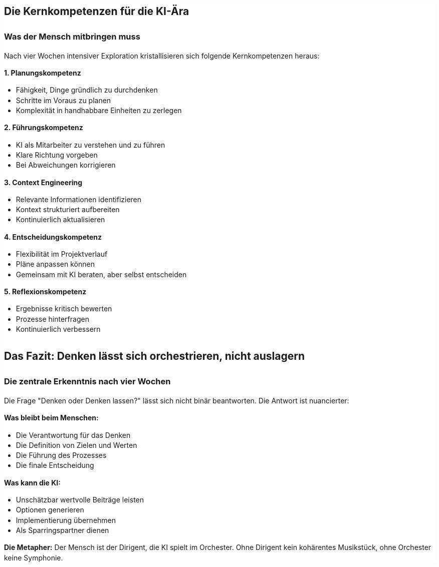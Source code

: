 ## Die Kernkompetenzen für die KI-Ära

### Was der Mensch mitbringen muss

Nach vier Wochen intensiver Exploration kristallisieren sich folgende Kernkompetenzen heraus:

**1. Planungskompetenz**
- Fähigkeit, Dinge gründlich zu durchdenken
- Schritte im Voraus zu planen
- Komplexität in handhabbare Einheiten zu zerlegen

**2. Führungskompetenz**
- KI als Mitarbeiter zu verstehen und zu führen
- Klare Richtung vorgeben
- Bei Abweichungen korrigieren

**3. Context Engineering**
- Relevante Informationen identifizieren
- Kontext strukturiert aufbereiten
- Kontinuierlich aktualisieren

**4. Entscheidungskompetenz**
- Flexibilität im Projektverlauf
- Pläne anpassen können
- Gemeinsam mit KI beraten, aber selbst entscheiden

**5. Reflexionskompetenz**
- Ergebnisse kritisch bewerten
- Prozesse hinterfragen
- Kontinuierlich verbessern

## Das Fazit: Denken lässt sich orchestrieren, nicht auslagern

### Die zentrale Erkenntnis nach vier Wochen

Die Frage "Denken oder Denken lassen?" lässt sich nicht binär beantworten. Die Antwort ist nuancierter:

**Was bleibt beim Menschen:**
- Die Verantwortung für das Denken
- Die Definition von Zielen und Werten
- Die Führung des Prozesses
- Die finale Entscheidung

**Was kann die KI:**
- Unschätzbar wertvolle Beiträge leisten
- Optionen generieren
- Implementierung übernehmen
- Als Sparringspartner dienen

**Die Metapher:** Der Mensch ist der Dirigent, die KI spielt im Orchester. Ohne Dirigent kein kohärentes Musikstück, ohne Orchester keine Symphonie.
